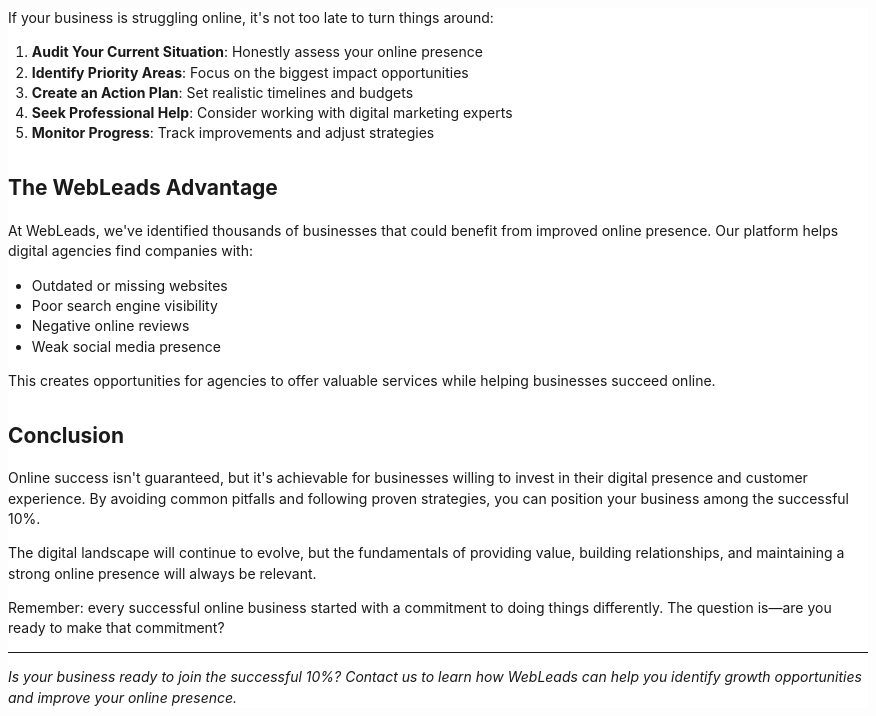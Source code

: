 If your business is struggling online, it's not too late to turn things around:

1. **Audit Your Current Situation**: Honestly assess your online presence
2. **Identify Priority Areas**: Focus on the biggest impact opportunities
3. **Create an Action Plan**: Set realistic timelines and budgets
4. **Seek Professional Help**: Consider working with digital marketing experts
5. **Monitor Progress**: Track improvements and adjust strategies

## The WebLeads Advantage

At WebLeads, we've identified thousands of businesses that could benefit from improved online presence. Our platform helps digital agencies find companies with:
- Outdated or missing websites
- Poor search engine visibility
- Negative online reviews
- Weak social media presence

This creates opportunities for agencies to offer valuable services while helping businesses succeed online.

## Conclusion

Online success isn't guaranteed, but it's achievable for businesses willing to invest in their digital presence and customer experience. By avoiding common pitfalls and following proven strategies, you can position your business among the successful 10%.

The digital landscape will continue to evolve, but the fundamentals of providing value, building relationships, and maintaining a strong online presence will always be relevant.

Remember: every successful online business started with a commitment to doing things differently. The question is—are you ready to make that commitment?

---

*Is your business ready to join the successful 10%? Contact us to learn how WebLeads can help you identify growth opportunities and improve your online presence.* 